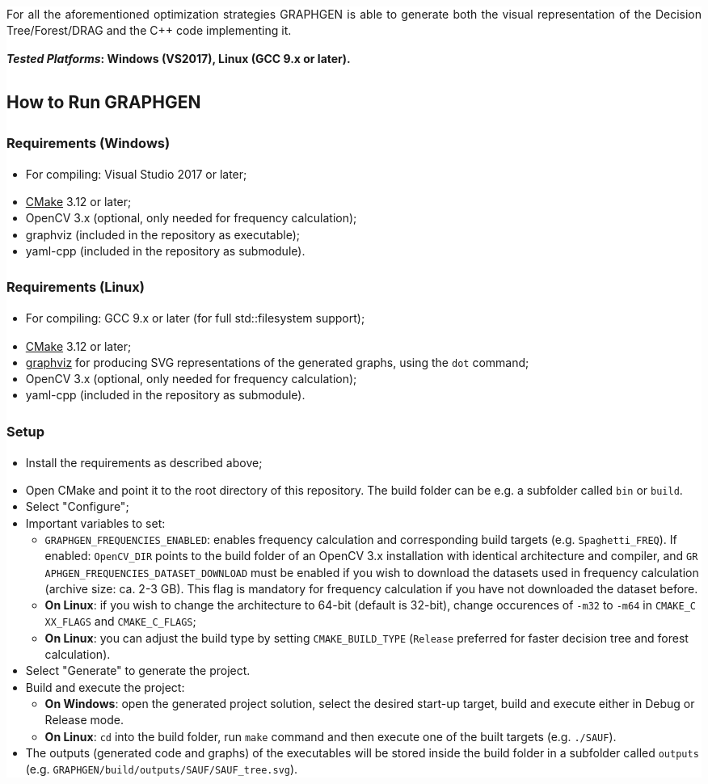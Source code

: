<p align="justify">
For all the aforementioned optimization strategies GRAPHGEN is able to generate both the visual representation of the Decision Tree/Forest/DRAG and the C++ code implementing it.
</p>

<b><i>Tested Platforms</i>: Windows (VS2017), Linux (GCC 9.x or later).</b>

## How to Run GRAPHGEN

### Requirements (Windows)

* For compiling: Visual Studio 2017 or later;
- [CMake](https://cmake.org/) 3.12 or later;
- OpenCV 3.x (optional, only needed for frequency calculation);
- graphviz (included in the repository as executable);
- yaml-cpp (included in the repository as submodule).

### Requirements (Linux)

* For compiling: GCC 9.x or later (for full std::filesystem support);
- [CMake](https://cmake.org/) 3.12 or later;
- [graphviz](https://www.graphviz.org/download/) for producing SVG representations of the generated graphs, using the `dot` command;
- OpenCV 3.x (optional, only needed for frequency calculation);
- yaml-cpp (included in the repository as submodule).

### Setup

* Install the requirements as described above;
- Open CMake and point it to the root directory of this repository. The build folder can be e.g. a subfolder called `bin` or `build`.
- Select "Configure";
- Important variables to set:
  - `GRAPHGEN_FREQUENCIES_ENABLED`: enables frequency calculation and corresponding build targets (e.g. `Spaghetti_FREQ`). If enabled:
    `OpenCV_DIR` points to the build folder of an OpenCV 3.x installation with identical architecture and compiler, and `GRAPHGEN_FREQUENCIES_DATASET_DOWNLOAD` must be enabled if you wish to download the datasets used in frequency calculation (archive size: ca. 2-3 GB). This flag is mandatory for frequency calculation if you have not downloaded the dataset before.
  - **On Linux**: if you wish to change the architecture to 64-bit (default is 32-bit), change occurences of `-m32` to `-m64` in `CMAKE_CXX_FLAGS` and `CMAKE_C_FLAGS`;
  - **On Linux**: you can adjust the build type by setting `CMAKE_BUILD_TYPE` (`Release` preferred for faster decision tree and forest calculation).
- Select "Generate" to generate the project.
- Build and execute the project:
  - **On Windows**: open the generated project solution, select the desired start-up target, build and execute either in Debug or Release mode.
  - **On Linux**: `cd` into the build folder, run `make` command and then execute one of the built targets (e.g. `./SAUF`).
- The outputs (generated code and graphs) of the executables will be stored inside the build folder in a subfolder called `outputs` (e.g. `GRAPHGEN/build/outputs/SAUF/SAUF_tree.svg`).
